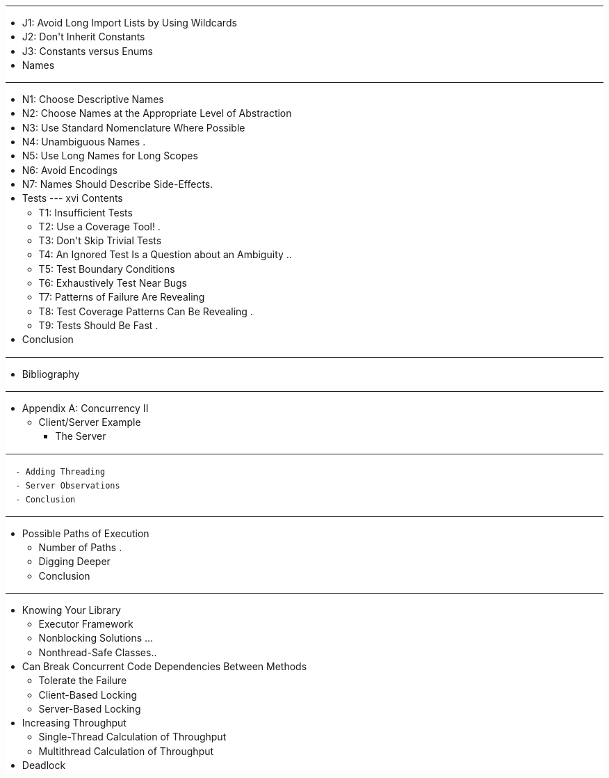 ------------------------------------------------------------------------

-   J1: Avoid Long Import Lists by Using Wildcards
-   J2: Don't Inherit Constants
-   J3: Constants versus Enums
-   Names

------------------------------------------------------------------------

-   N1: Choose Descriptive Names
-   N2: Choose Names at the Appropriate Level of Abstraction
-   N3: Use Standard Nomenclature Where Possible
-   N4: Unambiguous Names .
-   N5: Use Long Names for Long Scopes
-   N6: Avoid Encodings
-   N7: Names Should Describe Side-Effects.
-   Tests --- xvi Contents
    -   T1: Insufficient Tests
    -   T2: Use a Coverage Tool! .
    -   T3: Don't Skip Trivial Tests
    -   T4: An Ignored Test Is a Question about an Ambiguity ..
    -   T5: Test Boundary Conditions
    -   T6: Exhaustively Test Near Bugs
    -   T7: Patterns of Failure Are Revealing
    -   T8: Test Coverage Patterns Can Be Revealing .
    -   T9: Tests Should Be Fast .
-   Conclusion

------------------------------------------------------------------------

-   Bibliography

------------------------------------------------------------------------

-   Appendix A: Concurrency II
    -   Client/Server Example
        -   The Server

------------------------------------------------------------------------

      - Adding Threading
      - Server Observations
      - Conclusion

------------------------------------------------------------------------

-   Possible Paths of Execution
    -   Number of Paths .
    -   Digging Deeper
    -   Conclusion

------------------------------------------------------------------------

-   Knowing Your Library
    -   Executor Framework
    -   Nonblocking Solutions ...
    -   Nonthread-Safe Classes..
-   Can Break Concurrent Code Dependencies Between Methods
    -   Tolerate the Failure
    -   Client-Based Locking
    -   Server-Based Locking
-   Increasing Throughput
    -   Single-Thread Calculation of Throughput
    -   Multithread Calculation of Throughput
-   Deadlock
